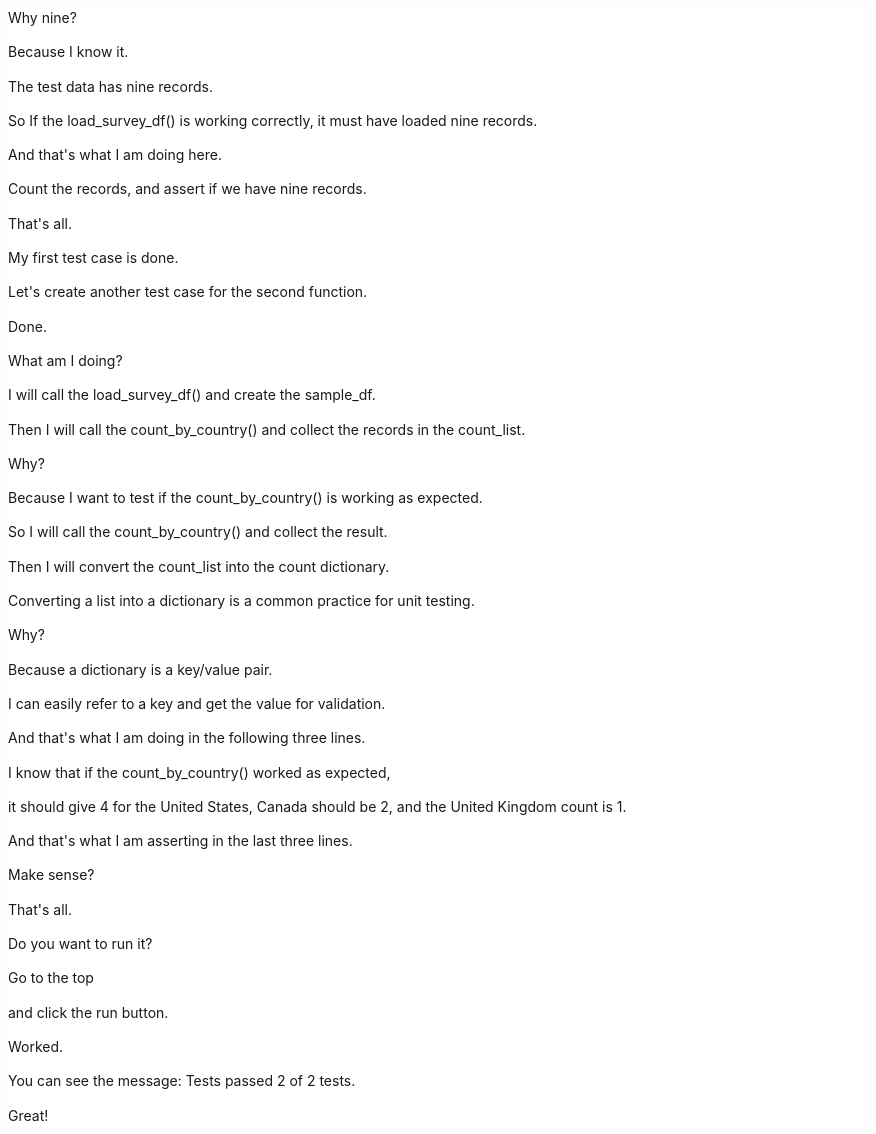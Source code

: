 Why nine?

Because I know it.

The test data has nine records.

So If the load_survey_df() is working correctly, it must have loaded nine records.

And that's what I am doing here.

Count the records, and assert if we have nine records.

That's all.

My first test case is done.

Let's create another test case for the second function.

Done.

What am I doing?

I will call the load_survey_df() and create the sample_df.

Then I will call the count_by_country() and collect the records in the count_list.

Why?

Because I want to test if the count_by_country() is working as expected.

So I will call the count_by_country() and collect the result.

Then I will convert the count_list into the count dictionary.

Converting a list into a dictionary is a common practice for unit testing.

Why?

Because a dictionary is a key/value pair.

I can easily refer to a key and get the value for validation.

And that's what I am doing in the following three lines.

I know that if the count_by_country() worked as expected,

it should give 4 for the United States, Canada should be 2, and the United Kingdom count is 1.

And that's what I am asserting in the last three lines.

Make sense?

That's all.

Do you want to run it?

Go to the top

and click the run button.

Worked.

You can see the message: Tests passed 2 of 2 tests.

Great!
